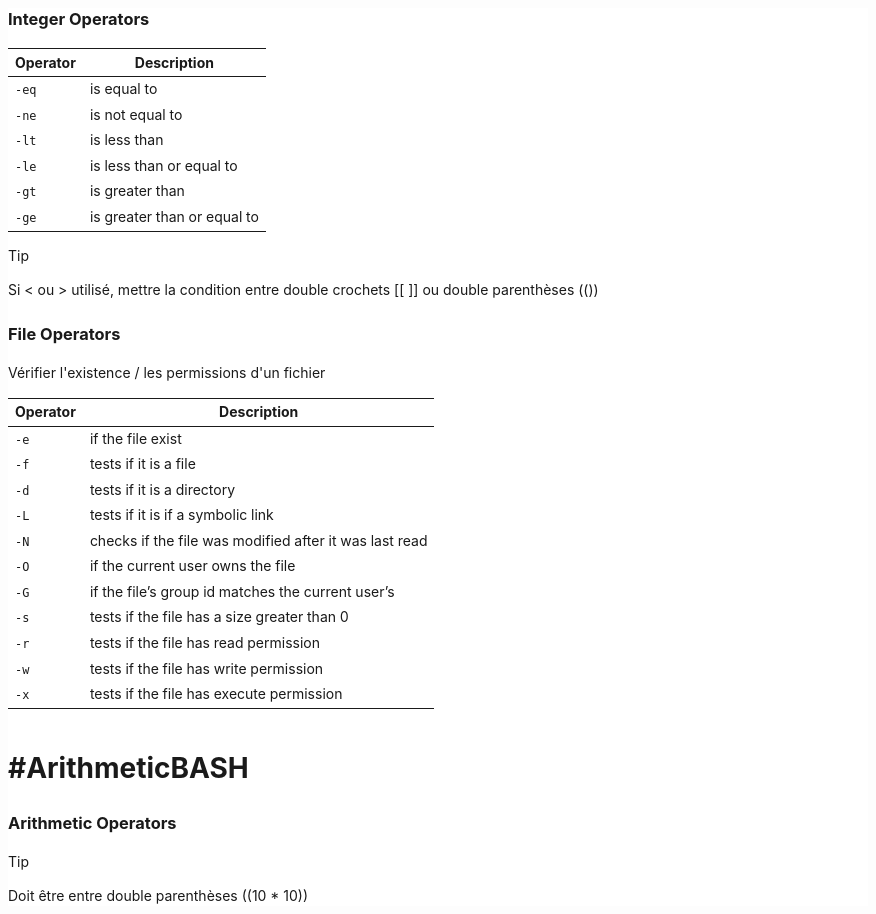 ### Integer Operators

|**Operator**|**Description**|
|---|---|
|`-eq`|is equal to|
|`-ne`|is not equal to|
|`-lt`|is less than|
|`-le`|is less than or equal to|
|`-gt`|is greater than|
|`-ge`|is greater than or equal to|

> [!TIP]
> Si < ou > utilisé, mettre la condition entre double crochets [[ ]] ou double parenthèses (())

### File Operators

Vérifier l'existence / les permissions d'un fichier

| **Operator** | **Description**                                        |
| ------------ | ------------------------------------------------------ |
| `-e`         | if the file exist                                      |
| `-f`         | tests if it is a file                                  |
| `-d`         | tests if it is a directory                             |
| `-L`         | tests if it is if a symbolic link                      |
| `-N`         | checks if the file was modified after it was last read |
| `-O`         | if the current user owns the file                      |
| `-G`         | if the file’s group id matches the current user’s      |
| `-s`         | tests if the file has a size greater than 0            |
| `-r`         | tests if the file has read permission                  |
| `-w`         | tests if the file has write permission                 |
| `-x`         | tests if the file has execute permission               |


# #ArithmeticBASH

### Arithmetic Operators

> [!TIP]
> Doit être entre double parenthèses ((10 * 10))
